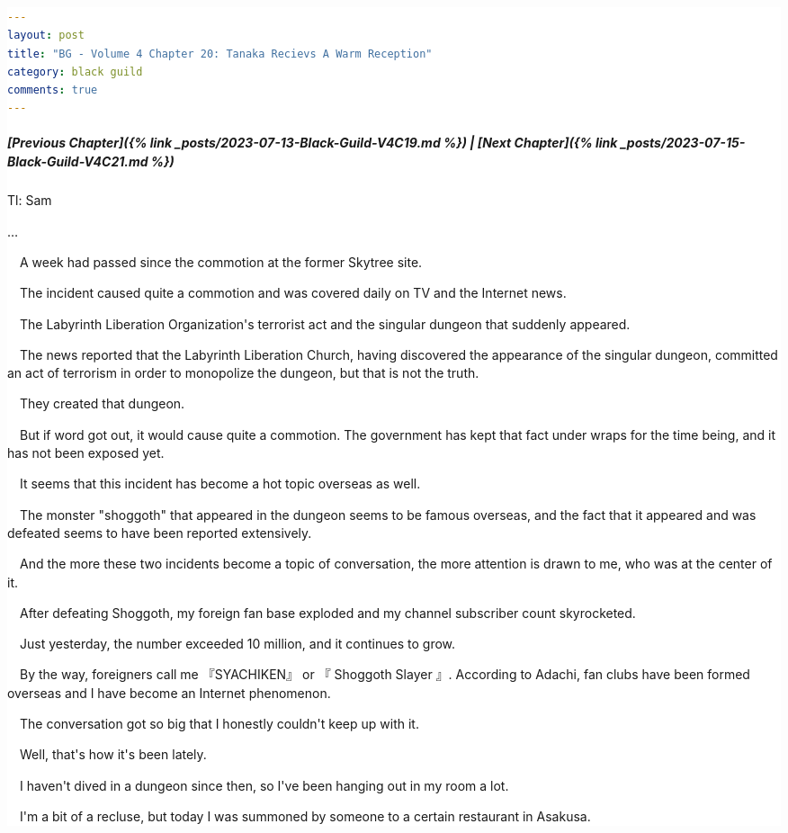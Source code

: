 ```yaml
---
layout: post
title: "BG - Volume 4 Chapter 20: Tanaka Recievs A Warm Reception"
category: black guild
comments: true
---
```


##### [Previous Chapter]({% link _posts/2023-07-13-Black-Guild-V4C19.md %}) \| [Next Chapter]({% link _posts/2023-07-15-Black-Guild-V4C21.md %})


Tl: Sam

…


　A week had passed since the commotion at the former Skytree site.

　The incident caused quite a commotion and was covered daily on TV and the Internet news.


　The Labyrinth Liberation Organization's terrorist act and the singular dungeon that suddenly appeared.
   
　The news reported that the Labyrinth Liberation Church, having discovered the appearance of the singular dungeon, committed an act of terrorism in order to monopolize the dungeon, but that is not the truth.


　They created that dungeon.

　But if word got out, it would cause quite a commotion. The government has kept that fact under wraps for the time being, and it has not been exposed yet.


　It seems that this incident has become a hot topic overseas as well.

　The monster "shoggoth" that appeared in the dungeon seems to be famous overseas, and the fact that it appeared and was defeated seems to have been reported extensively.


　And the more these two incidents become a topic of conversation, the more attention is drawn to me, who was at the center of it.

　After defeating Shoggoth, my foreign fan base exploded and my channel subscriber count skyrocketed.

　Just yesterday, the number exceeded 10 million, and it continues to grow.

　By the way, foreigners call me 『SYACHIKEN』 or 『 Shoggoth Slayer 』. According to Adachi, fan clubs have been formed overseas and I have become an Internet phenomenon.

　The conversation got so big that I honestly couldn't keep up with it.


　Well, that's how it's been lately.

　I haven't dived in a dungeon since then, so I've been hanging out in my room a lot.


　I'm a bit of a recluse, but today I was summoned by someone to a certain restaurant in Asakusa.

